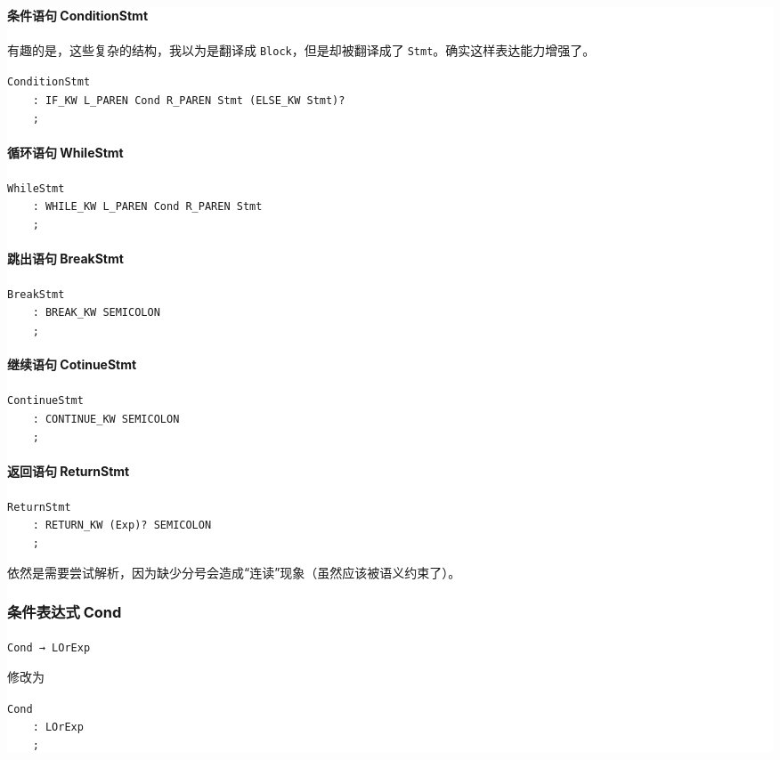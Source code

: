 #### 条件语句 ConditionStmt

有趣的是，这些复杂的结构，我以为是翻译成 `Block`，但是却被翻译成了 `Stmt`。确实这样表达能力增强了。

```
ConditionStmt
    : IF_KW L_PAREN Cond R_PAREN Stmt (ELSE_KW Stmt)?
    ;
```

#### 循环语句 WhileStmt

```
WhileStmt
    : WHILE_KW L_PAREN Cond R_PAREN Stmt
    ;
```

#### 跳出语句 BreakStmt

```
BreakStmt
    : BREAK_KW SEMICOLON
    ;
```

#### 继续语句 CotinueStmt

```
ContinueStmt
    : CONTINUE_KW SEMICOLON
    ;
```

#### 返回语句 ReturnStmt

```
ReturnStmt
    : RETURN_KW (Exp)? SEMICOLON
    ;
```

依然是需要尝试解析，因为缺少分号会造成“连读”现象（虽然应该被语义约束了）。

### 条件表达式 Cond

```
Cond → LOrExp
```

修改为

```
Cond
    : LOrExp
    ;
```
